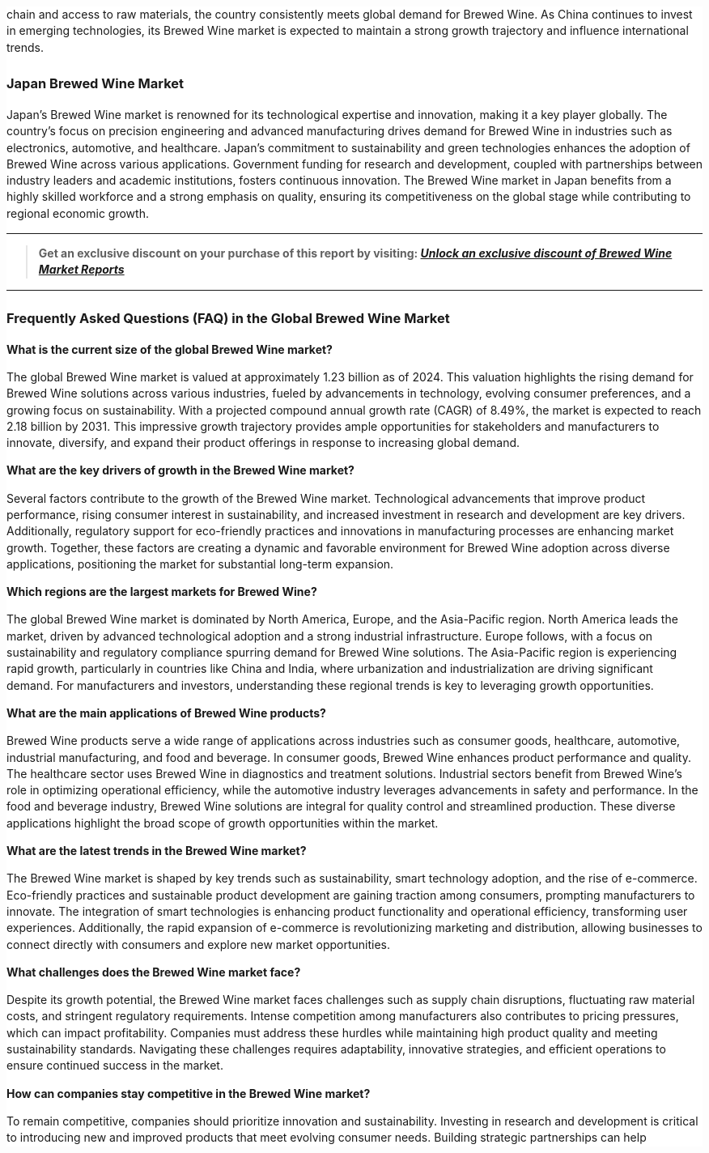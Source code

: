 chain and access to raw materials, the country consistently meets global demand for Brewed Wine. As China continues to invest in emerging technologies, its Brewed Wine market is expected to maintain a strong growth trajectory and influence international trends.</p><h3>Japan Brewed Wine Market</h3><p>Japan&rsquo;s Brewed Wine market is renowned for its technological expertise and innovation, making it a key player globally. The country&rsquo;s focus on precision engineering and advanced manufacturing drives demand for Brewed Wine in industries such as electronics, automotive, and healthcare. Japan&rsquo;s commitment to sustainability and green technologies enhances the adoption of Brewed Wine across various applications. Government funding for research and development, coupled with partnerships between industry leaders and academic institutions, fosters continuous innovation. The Brewed Wine market in Japan benefits from a highly skilled workforce and a strong emphasis on quality, ensuring its competitiveness on the global stage while contributing to regional economic growth.</p><hr /><blockquote><p><strong>Get an exclusive discount on your purchase of this report by visiting: <em><a href="://marketresearchpulse.com/ask-for-discount/113854?utm_source=Github&amp;utm_medium=026">Unlock an exclusive discount of Brewed Wine Market Reports</a></em>&nbsp;</strong></p></blockquote><hr /><h3>Frequently Asked Questions (FAQ) in the Global Brewed Wine Market</h3><p><strong>What is the current size of the global Brewed Wine market?</strong></p><p>The global Brewed Wine market is valued at approximately 1.23 billion as of 2024. This valuation highlights the rising demand for Brewed Wine solutions across various industries, fueled by advancements in technology, evolving consumer preferences, and a growing focus on sustainability. With a projected compound annual growth rate (CAGR) of 8.49%, the market is expected to reach 2.18 billion by 2031. This impressive growth trajectory provides ample opportunities for stakeholders and manufacturers to innovate, diversify, and expand their product offerings in response to increasing global demand.</p><p><strong>What are the key drivers of growth in the Brewed Wine market?</strong></p><p>Several factors contribute to the growth of the Brewed Wine market. Technological advancements that improve product performance, rising consumer interest in sustainability, and increased investment in research and development are key drivers. Additionally, regulatory support for eco-friendly practices and innovations in manufacturing processes are enhancing market growth. Together, these factors are creating a dynamic and favorable environment for Brewed Wine adoption across diverse applications, positioning the market for substantial long-term expansion.</p><p><strong>Which regions are the largest markets for Brewed Wine?</strong></p><p>The global Brewed Wine market is dominated by North America, Europe, and the Asia-Pacific region. North America leads the market, driven by advanced technological adoption and a strong industrial infrastructure. Europe follows, with a focus on sustainability and regulatory compliance spurring demand for Brewed Wine solutions. The Asia-Pacific region is experiencing rapid growth, particularly in countries like China and India, where urbanization and industrialization are driving significant demand. For manufacturers and investors, understanding these regional trends is key to leveraging growth opportunities.</p><p><strong>What are the main applications of Brewed Wine products?</strong></p><p>Brewed Wine products serve a wide range of applications across industries such as consumer goods, healthcare, automotive, industrial manufacturing, and food and beverage. In consumer goods, Brewed Wine enhances product performance and quality. The healthcare sector uses Brewed Wine in diagnostics and treatment solutions. Industrial sectors benefit from Brewed Wine&rsquo;s role in optimizing operational efficiency, while the automotive industry leverages advancements in safety and performance. In the food and beverage industry, Brewed Wine solutions are integral for quality control and streamlined production. These diverse applications highlight the broad scope of growth opportunities within the market.</p><p><strong>What are the latest trends in the Brewed Wine market?</strong></p><p>The Brewed Wine market is shaped by key trends such as sustainability, smart technology adoption, and the rise of e-commerce. Eco-friendly practices and sustainable product development are gaining traction among consumers, prompting manufacturers to innovate. The integration of smart technologies is enhancing product functionality and operational efficiency, transforming user experiences. Additionally, the rapid expansion of e-commerce is revolutionizing marketing and distribution, allowing businesses to connect directly with consumers and explore new market opportunities.</p><p><strong>What challenges does the Brewed Wine market face?</strong></p><p>Despite its growth potential, the Brewed Wine market faces challenges such as supply chain disruptions, fluctuating raw material costs, and stringent regulatory requirements. Intense competition among manufacturers also contributes to pricing pressures, which can impact profitability. Companies must address these hurdles while maintaining high product quality and meeting sustainability standards. Navigating these challenges requires adaptability, innovative strategies, and efficient operations to ensure continued success in the market.</p><p><strong>How can companies stay competitive in the Brewed Wine market?</strong></p><p>To remain competitive, companies should prioritize innovation and sustainability. Investing in research and development is critical to introducing new and improved products that meet evolving consumer needs. Building strategic partnerships can help
